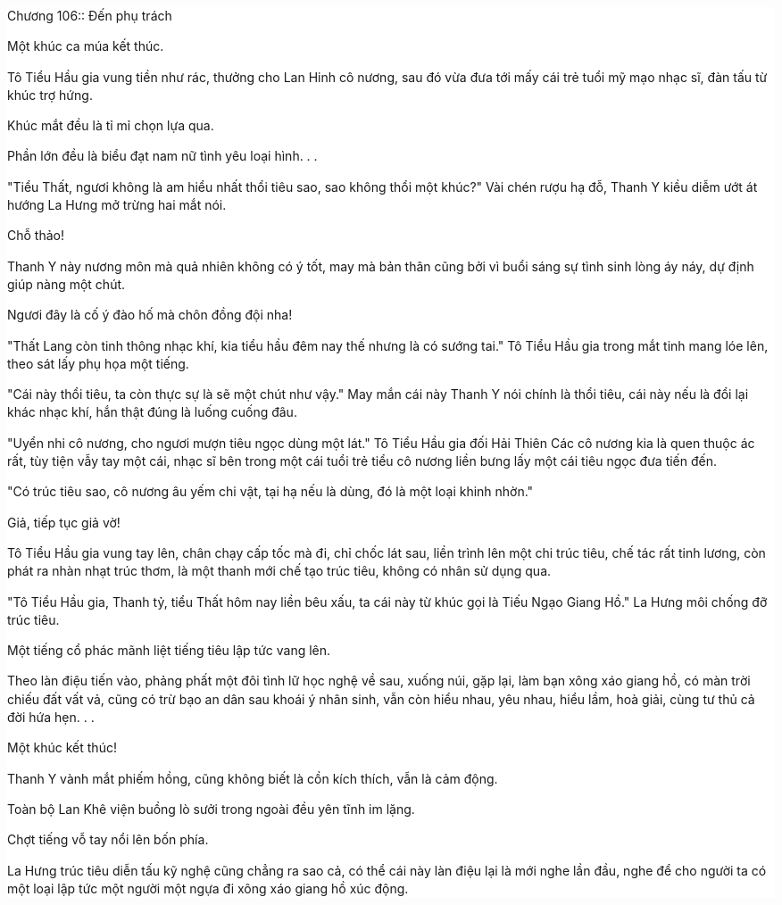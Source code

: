 




Chương 106:: Đến phụ trách


Một khúc ca múa kết thúc.

Tô Tiểu Hầu gia vung tiền như rác, thưởng cho Lan Hinh cô nương, sau đó vừa đưa tới mấy cái trẻ tuổi mỹ mạo nhạc sĩ, đàn tấu từ khúc trợ hứng.

Khúc mắt đều là tỉ mỉ chọn lựa qua.

Phần lớn đều là biểu đạt nam nữ tình yêu loại hình. . .

"Tiểu Thất, ngươi không là am hiểu nhất thổi tiêu sao, sao không thổi một khúc?" Vài chén rượu hạ đỗ, Thanh Y kiều diễm ướt át hướng La Hưng mở trừng hai mắt nói.

Chỗ thảo!

Thanh Y này nương môn mà quả nhiên không có ý tốt, may mà bản thân cũng bởi vì buổi sáng sự tình sinh lòng áy náy, dự định giúp nàng một chút.

Ngươi đây là cố ý đào hố mà chôn đồng đội nha!

"Thất Lang còn tinh thông nhạc khí, kia tiểu hầu đêm nay thế nhưng là có sướng tai." Tô Tiểu Hầu gia trong mắt tinh mang lóe lên, theo sát lấy phụ họa một tiếng.

"Cái này thổi tiêu, ta còn thực sự là sẽ một chút như vậy." May mắn cái này Thanh Y nói chính là thổi tiêu, cái này nếu là đổi lại khác nhạc khí, hắn thật đúng là luống cuống đâu.

"Uyển nhi cô nương, cho ngươi mượn tiêu ngọc dùng một lát." Tô Tiểu Hầu gia đối Hải Thiên Các cô nương kia là quen thuộc ác rất, tùy tiện vẫy tay một cái, nhạc sĩ bên trong một cái tuổi trẻ tiểu cô nương liền bưng lấy một cái tiêu ngọc đưa tiến đến.

"Có trúc tiêu sao, cô nương âu yếm chi vật, tại hạ nếu là dùng, đó là một loại khinh nhờn."

Giả, tiếp tục giả vờ!

Tô Tiểu Hầu gia vung tay lên, chân chạy cấp tốc mà đi, chỉ chốc lát sau, liền trình lên một chi trúc tiêu, chế tác rất tinh lương, còn phát ra nhàn nhạt trúc thơm, là một thanh mới chế tạo trúc tiêu, không có nhân sử dụng qua.

"Tô Tiểu Hầu gia, Thanh tỷ, tiểu Thất hôm nay liền bêu xấu, ta cái này từ khúc gọi là Tiếu Ngạo Giang Hồ." La Hưng môi chống đỡ trúc tiêu.

Một tiếng cổ phác mãnh liệt tiếng tiêu lập tức vang lên.

Theo làn điệu tiến vào, phảng phất một đôi tình lữ học nghệ về sau, xuống núi, gặp lại, làm bạn xông xáo giang hồ, có màn trời chiếu đất vất vả, cũng có trừ bạo an dân sau khoái ý nhân sinh, vẫn còn hiểu nhau, yêu nhau, hiểu lầm, hoà giải, cùng tư thủ cả đời hứa hẹn. . .

Một khúc kết thúc!

Thanh Y vành mắt phiếm hồng, cũng không biết là cồn kích thích, vẫn là cảm động.

Toàn bộ Lan Khê viện buồng lò sưởi trong ngoài đều yên tĩnh im lặng.

Chợt tiếng vỗ tay nổi lên bốn phía.

La Hưng trúc tiêu diễn tấu kỹ nghệ cũng chẳng ra sao cả, có thể cái này làn điệu lại là mới nghe lần đầu, nghe để cho người ta có một loại lập tức một người một ngựa đi xông xáo giang hồ xúc động.
